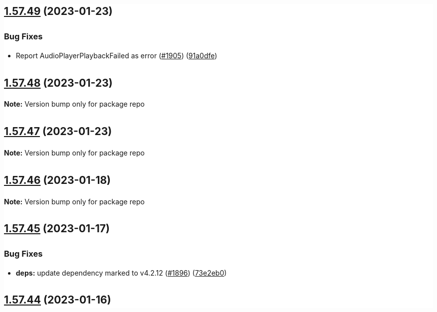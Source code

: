 
## [1.57.49](https://github.com/stentorium/stentor/compare/v1.57.48...v1.57.49) (2023-01-23)


### Bug Fixes

* Report AudioPlayerPlaybackFailed as error ([#1905](https://github.com/stentorium/stentor/issues/1905)) ([91a0dfe](https://github.com/stentorium/stentor/commit/91a0dfe3fba1c0588b563e37e706fecf07722c88))





## [1.57.48](https://github.com/stentorium/stentor/compare/v1.57.47...v1.57.48) (2023-01-23)

**Note:** Version bump only for package repo





## [1.57.47](https://github.com/stentorium/stentor/compare/v1.57.46...v1.57.47) (2023-01-23)

**Note:** Version bump only for package repo





## [1.57.46](https://github.com/stentorium/stentor/compare/v1.57.45...v1.57.46) (2023-01-18)

**Note:** Version bump only for package repo





## [1.57.45](https://github.com/stentorium/stentor/compare/v1.57.44...v1.57.45) (2023-01-17)


### Bug Fixes

* **deps:** update dependency marked to v4.2.12 ([#1896](https://github.com/stentorium/stentor/issues/1896)) ([73e2eb0](https://github.com/stentorium/stentor/commit/73e2eb0269d8c658a064c883aa8fdb1c864a2781))





## [1.57.44](https://github.com/stentorium/stentor/compare/v1.57.43...v1.57.44) (2023-01-16)
